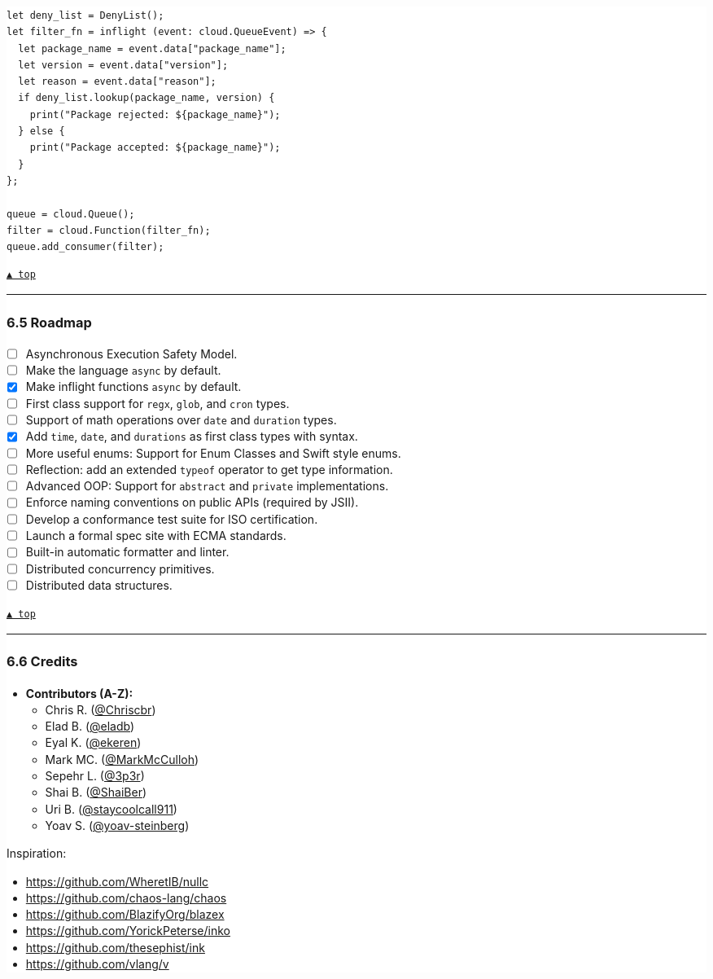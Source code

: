 ```TS
let deny_list = DenyList();
let filter_fn = inflight (event: cloud.QueueEvent) => {
  let package_name = event.data["package_name"];
  let version = event.data["version"];
  let reason = event.data["reason"];
  if deny_list.lookup(package_name, version) {
    print("Package rejected: ${package_name}");
  } else {
    print("Package accepted: ${package_name}");
  }
};

queue = cloud.Queue();
filter = cloud.Function(filter_fn);
queue.add_consumer(filter);
```

[`▲ top`][top]

---

### 6.5 Roadmap

- [ ] Asynchronous Execution Safety Model.
- [ ] Make the language `async` by default.
- [x] Make inflight functions `async` by default.
- [ ] First class support for `regx`, `glob`, and `cron` types.
- [ ] Support of math operations over `date` and `duration` types.
- [x] Add `time`, `date`, and `durations` as first class types with syntax.
- [ ] More useful enums: Support for Enum Classes and Swift style enums.
- [ ] Reflection: add an extended `typeof` operator to get type information.
- [ ] Advanced OOP: Support for `abstract` and `private` implementations.
- [ ] Enforce naming conventions on public APIs (required by JSII).
- [ ] Develop a conformance test suite for ISO certification.
- [ ] Launch a formal spec site with ECMA standards.
- [ ] Built-in automatic formatter and linter.
- [ ] Distributed concurrency primitives.
- [ ] Distributed data structures.

[`▲ top`][top]

---

### 6.6 Credits

* **Contributors (A-Z):**
  * Chris R. ([@Chriscbr](https://github.com/Chriscbr))
  * Elad B. ([@eladb](https://github.com/eladb))
  * Eyal K. ([@ekeren](https://github.com/ekeren))
  * Mark MC. ([@MarkMcCulloh](https://github.com/MarkMcCulloh))
  * Sepehr L. ([@3p3r](https://github.com/3p3r))  
  * Shai B. ([@ShaiBer](https://github.com/ShaiBer))
  * Uri B. ([@staycoolcall911](https://github.com/staycoolcall911))
  * Yoav S. ([@yoav-steinberg](https://github.com/yoav-steinberg))  

Inspiration:
  
- <https://github.com/WheretIB/nullc>
- <https://github.com/chaos-lang/chaos>
- <https://github.com/BlazifyOrg/blazex>
- <https://github.com/YorickPeterse/inko>
- <https://github.com/thesephist/ink>
- <https://github.com/vlang/v>

[top]: #0-preface


